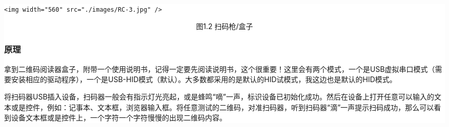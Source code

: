     <img width="560" src="./images/RC-3.jpg" />
</div>
<div style="text-align: center">
 图1.2 扫码枪/盒子
</div> 


### 原理

​		拿到二维码阅读器盒子，附带一个使用说明书，记得一定要先阅读说明书，这个很重要！这里会有两个模式，一个是USB虚拟串口模式（需要安装相应的驱动程序），一个是USB-HID模式（默认）。大多数都采用的是默认的HID试模式，我这边也是默认的HID模式。

​		将扫码器USB插入设备，扫码器一般会有指示灯光亮起，或是蜂鸣“嘀”一声，标识设备已初始化成功。然后在设备上打开任意可以输入的文本或是控件，例如：记事本、文本框，浏览器输入框。将任意测试的二维码，对准扫码器，听到扫码器“滴”一声提示扫码成功，那么可以看到设备文本框或是控件上，一个字符一个字符慢慢的出现二维码内容。

<div style="text-align: center">